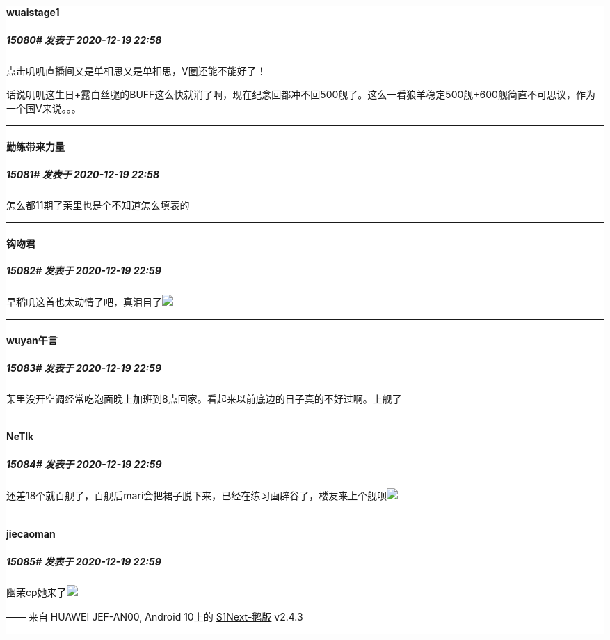 ####  wuaistage1  
##### 15080#       发表于 2020-12-19 22:58


点击叽叽直播间又是单相思又是单相思，V圈还能不能好了！


话说叽叽这生日+露白丝腿的BUFF这么快就消了啊，现在纪念回都冲不回500舰了。这么一看狼羊稳定500舰+600舰简直不可思议，作为一个国V来说。。。


-----

####  勤练带来力量  
##### 15081#       发表于 2020-12-19 22:58


怎么都11期了茉里也是个不知道怎么填表的


-----

####  钩吻君  
##### 15082#       发表于 2020-12-19 22:59


早稻叽这首也太动情了吧，真泪目了<img src="https://static.saraba1st.com/image/smiley/face2017/135.png" referrerpolicy="no-referrer">


-----

####  wuyan午言  
##### 15083#       发表于 2020-12-19 22:59


茉里没开空调经常吃泡面晚上加班到8点回家。看起来以前底边的日子真的不好过啊。上舰了


-----

####  NeTlk  
##### 15084#       发表于 2020-12-19 22:59


还差18个就百舰了，百舰后mari会把裙子脱下来，已经在练习画辟谷了，楼友来上个舰呗<img src="https://static.saraba1st.com/image/smiley/face2017/034.png" referrerpolicy="no-referrer">


-----

####  jiecaoman  
##### 15085#       发表于 2020-12-19 22:59


幽茉cp她来了<img src="https://static.saraba1st.com/image/smiley/face2017/033.png" referrerpolicy="no-referrer">

—— 来自 HUAWEI JEF-AN00, Android 10上的 [S1Next-鹅版](https://github.com/ykrank/S1-Next/releases) v2.4.3


-----
